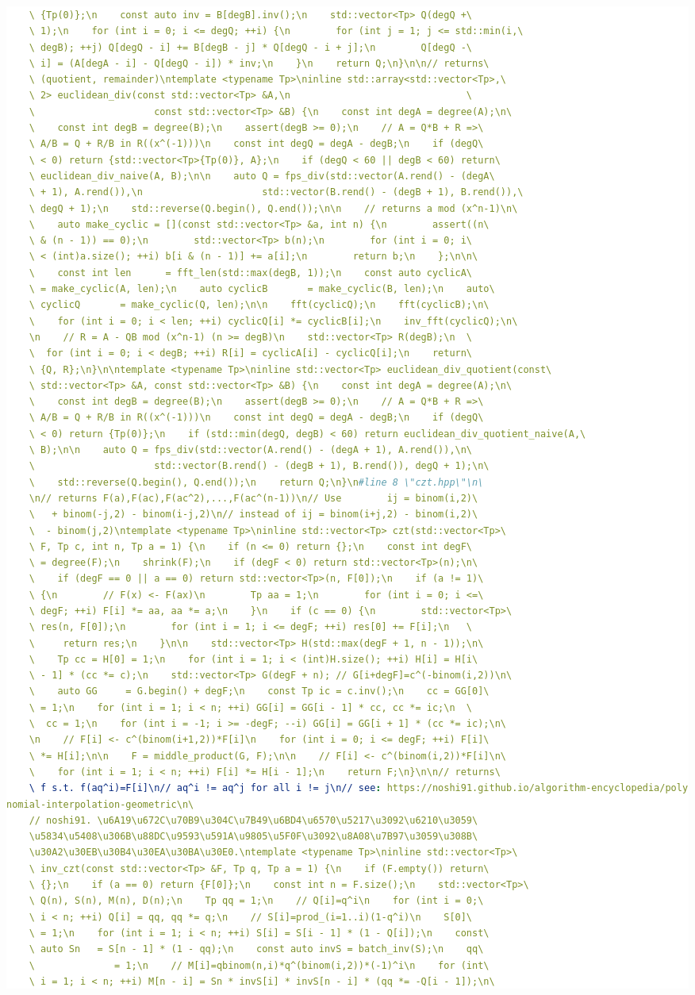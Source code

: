 ```yaml
    \ {Tp(0)};\n    const auto inv = B[degB].inv();\n    std::vector<Tp> Q(degQ +\
    \ 1);\n    for (int i = 0; i <= degQ; ++i) {\n        for (int j = 1; j <= std::min(i,\
    \ degB); ++j) Q[degQ - i] += B[degB - j] * Q[degQ - i + j];\n        Q[degQ -\
    \ i] = (A[degA - i] - Q[degQ - i]) * inv;\n    }\n    return Q;\n}\n\n// returns\
    \ (quotient, remainder)\ntemplate <typename Tp>\ninline std::array<std::vector<Tp>,\
    \ 2> euclidean_div(const std::vector<Tp> &A,\n                               \
    \                     const std::vector<Tp> &B) {\n    const int degA = degree(A);\n\
    \    const int degB = degree(B);\n    assert(degB >= 0);\n    // A = Q*B + R =>\
    \ A/B = Q + R/B in R((x^(-1)))\n    const int degQ = degA - degB;\n    if (degQ\
    \ < 0) return {std::vector<Tp>{Tp(0)}, A};\n    if (degQ < 60 || degB < 60) return\
    \ euclidean_div_naive(A, B);\n\n    auto Q = fps_div(std::vector(A.rend() - (degA\
    \ + 1), A.rend()),\n                     std::vector(B.rend() - (degB + 1), B.rend()),\
    \ degQ + 1);\n    std::reverse(Q.begin(), Q.end());\n\n    // returns a mod (x^n-1)\n\
    \    auto make_cyclic = [](const std::vector<Tp> &a, int n) {\n        assert((n\
    \ & (n - 1)) == 0);\n        std::vector<Tp> b(n);\n        for (int i = 0; i\
    \ < (int)a.size(); ++i) b[i & (n - 1)] += a[i];\n        return b;\n    };\n\n\
    \    const int len      = fft_len(std::max(degB, 1));\n    const auto cyclicA\
    \ = make_cyclic(A, len);\n    auto cyclicB       = make_cyclic(B, len);\n    auto\
    \ cyclicQ       = make_cyclic(Q, len);\n\n    fft(cyclicQ);\n    fft(cyclicB);\n\
    \    for (int i = 0; i < len; ++i) cyclicQ[i] *= cyclicB[i];\n    inv_fft(cyclicQ);\n\
    \n    // R = A - QB mod (x^n-1) (n >= degB)\n    std::vector<Tp> R(degB);\n  \
    \  for (int i = 0; i < degB; ++i) R[i] = cyclicA[i] - cyclicQ[i];\n    return\
    \ {Q, R};\n}\n\ntemplate <typename Tp>\ninline std::vector<Tp> euclidean_div_quotient(const\
    \ std::vector<Tp> &A, const std::vector<Tp> &B) {\n    const int degA = degree(A);\n\
    \    const int degB = degree(B);\n    assert(degB >= 0);\n    // A = Q*B + R =>\
    \ A/B = Q + R/B in R((x^(-1)))\n    const int degQ = degA - degB;\n    if (degQ\
    \ < 0) return {Tp(0)};\n    if (std::min(degQ, degB) < 60) return euclidean_div_quotient_naive(A,\
    \ B);\n\n    auto Q = fps_div(std::vector(A.rend() - (degA + 1), A.rend()),\n\
    \                     std::vector(B.rend() - (degB + 1), B.rend()), degQ + 1);\n\
    \    std::reverse(Q.begin(), Q.end());\n    return Q;\n}\n#line 8 \"czt.hpp\"\n\
    \n// returns F(a),F(ac),F(ac^2),...,F(ac^(n-1))\n// Use        ij = binom(i,2)\
    \   + binom(-j,2) - binom(i-j,2)\n// instead of ij = binom(i+j,2) - binom(i,2)\
    \  - binom(j,2)\ntemplate <typename Tp>\ninline std::vector<Tp> czt(std::vector<Tp>\
    \ F, Tp c, int n, Tp a = 1) {\n    if (n <= 0) return {};\n    const int degF\
    \ = degree(F);\n    shrink(F);\n    if (degF < 0) return std::vector<Tp>(n);\n\
    \    if (degF == 0 || a == 0) return std::vector<Tp>(n, F[0]);\n    if (a != 1)\
    \ {\n        // F(x) <- F(ax)\n        Tp aa = 1;\n        for (int i = 0; i <=\
    \ degF; ++i) F[i] *= aa, aa *= a;\n    }\n    if (c == 0) {\n        std::vector<Tp>\
    \ res(n, F[0]);\n        for (int i = 1; i <= degF; ++i) res[0] += F[i];\n   \
    \     return res;\n    }\n\n    std::vector<Tp> H(std::max(degF + 1, n - 1));\n\
    \    Tp cc = H[0] = 1;\n    for (int i = 1; i < (int)H.size(); ++i) H[i] = H[i\
    \ - 1] * (cc *= c);\n    std::vector<Tp> G(degF + n); // G[i+degF]=c^(-binom(i,2))\n\
    \    auto GG     = G.begin() + degF;\n    const Tp ic = c.inv();\n    cc = GG[0]\
    \ = 1;\n    for (int i = 1; i < n; ++i) GG[i] = GG[i - 1] * cc, cc *= ic;\n  \
    \  cc = 1;\n    for (int i = -1; i >= -degF; --i) GG[i] = GG[i + 1] * (cc *= ic);\n\
    \n    // F[i] <- c^(binom(i+1,2))*F[i]\n    for (int i = 0; i <= degF; ++i) F[i]\
    \ *= H[i];\n\n    F = middle_product(G, F);\n\n    // F[i] <- c^(binom(i,2))*F[i]\n\
    \    for (int i = 1; i < n; ++i) F[i] *= H[i - 1];\n    return F;\n}\n\n// returns\
    \ f s.t. f(aq^i)=F[i]\n// aq^i != aq^j for all i != j\n// see: https://noshi91.github.io/algorithm-encyclopedia/polynomial-interpolation-geometric\n\
    // noshi91. \u6A19\u672C\u70B9\u304C\u7B49\u6BD4\u6570\u5217\u3092\u6210\u3059\
    \u5834\u5408\u306B\u88DC\u9593\u591A\u9805\u5F0F\u3092\u8A08\u7B97\u3059\u308B\
    \u30A2\u30EB\u30B4\u30EA\u30BA\u30E0.\ntemplate <typename Tp>\ninline std::vector<Tp>\
    \ inv_czt(const std::vector<Tp> &F, Tp q, Tp a = 1) {\n    if (F.empty()) return\
    \ {};\n    if (a == 0) return {F[0]};\n    const int n = F.size();\n    std::vector<Tp>\
    \ Q(n), S(n), M(n), D(n);\n    Tp qq = 1;\n    // Q[i]=q^i\n    for (int i = 0;\
    \ i < n; ++i) Q[i] = qq, qq *= q;\n    // S[i]=prod_(i=1..i)(1-q^i)\n    S[0]\
    \ = 1;\n    for (int i = 1; i < n; ++i) S[i] = S[i - 1] * (1 - Q[i]);\n    const\
    \ auto Sn   = S[n - 1] * (1 - qq);\n    const auto invS = batch_inv(S);\n    qq\
    \              = 1;\n    // M[i]=qbinom(n,i)*q^(binom(i,2))*(-1)^i\n    for (int\
    \ i = 1; i < n; ++i) M[n - i] = Sn * invS[i] * invS[n - i] * (qq *= -Q[i - 1]);\n\
```